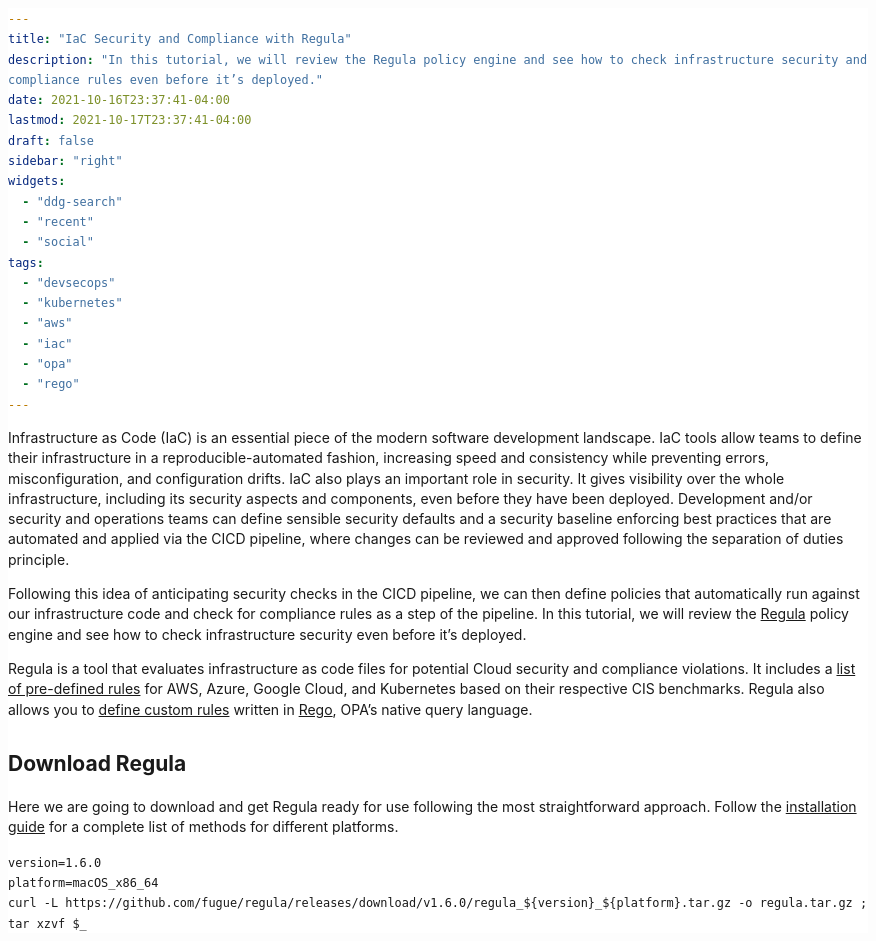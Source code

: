 ```yaml
---
title: "IaC Security and Compliance with Regula"
description: "In this tutorial, we will review the Regula policy engine and see how to check infrastructure security and compliance rules even before it’s deployed."
date: 2021-10-16T23:37:41-04:00
lastmod: 2021-10-17T23:37:41-04:00
draft: false
sidebar: "right"
widgets:
  - "ddg-search"
  - "recent"
  - "social"
tags:
  - "devsecops"
  - "kubernetes"
  - "aws"
  - "iac"
  - "opa"
  - "rego"
---
```


Infrastructure as Code (IaC) is an essential piece of the modern software development landscape. IaC tools allow teams to define their infrastructure in a reproducible-automated fashion, increasing speed and consistency while preventing errors, misconfiguration, and configuration drifts. IaC also plays an important role in security. It gives visibility over the whole infrastructure, including its security aspects and components, even before they have been deployed. Development and/or security and operations teams can define sensible security defaults and a security baseline enforcing best practices that are automated and applied via the CICD pipeline, where changes can be reviewed and approved following the separation of duties principle.



Following this idea of anticipating security checks in the CICD pipeline, we can then define policies that automatically run against our infrastructure code and check for compliance rules as a step of the pipeline. In this tutorial, we will review the [Regula](https://regula.dev/index.html) policy engine and see how to check infrastructure security even before it’s deployed.

Regula is a tool that evaluates infrastructure as code files for potential Cloud security and compliance violations. It includes a [list of pre-defined rules](https://regula.dev/rules.html) for AWS, Azure, Google Cloud, and Kubernetes based on their respective CIS benchmarks. Regula also allows you to [define custom rules](https://regula.dev/development/writing-rules.html) written in [Rego](https://www.openpolicyagent.org/docs/latest/policy-language/), OPA’s native query language.

## Download Regula

Here we are going to download and get Regula ready for use following the most straightforward approach. Follow the [installation guide](https://regula.dev/getting-started.html#installation) for a complete list of methods for different platforms.

```shell
version=1.6.0
platform=macOS_x86_64
curl -L https://github.com/fugue/regula/releases/download/v1.6.0/regula_${version}_${platform}.tar.gz -o regula.tar.gz ; tar xzvf $_
```
